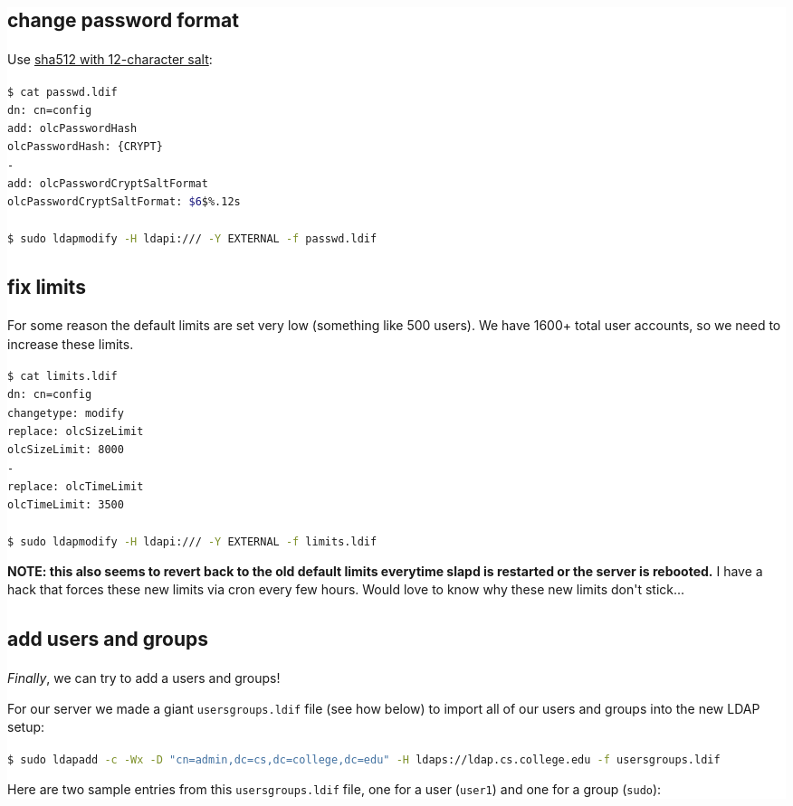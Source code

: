 ## change password format

Use [sha512 with 12-character salt](https://en.wikipedia.org/wiki/Crypt_(C)):

```bash
$ cat passwd.ldif
dn: cn=config
add: olcPasswordHash
olcPasswordHash: {CRYPT}
-
add: olcPasswordCryptSaltFormat
olcPasswordCryptSaltFormat: $6$%.12s

$ sudo ldapmodify -H ldapi:/// -Y EXTERNAL -f passwd.ldif
```

## fix limits

For some reason the default limits are set very low (something like 500 users).
We have 1600+ total user accounts, so we need to increase these limits. 

```bash
$ cat limits.ldif
dn: cn=config
changetype: modify
replace: olcSizeLimit
olcSizeLimit: 8000
-
replace: olcTimeLimit
olcTimeLimit: 3500

$ sudo ldapmodify -H ldapi:/// -Y EXTERNAL -f limits.ldif
```

**NOTE: this also seems to revert back to the old default limits everytime
slapd is restarted or the server is rebooted.** I have a hack that forces
these new limits via cron every few hours. Would love to know why these new limits
don't stick...

## add users and groups

*Finally*, we can try to add a users and  groups! 

For our server we made a giant 
`usersgroups.ldif` file (see how below) to import
all of our users and groups into the new LDAP setup:

```bash
$ sudo ldapadd -c -Wx -D "cn=admin,dc=cs,dc=college,dc=edu" -H ldaps://ldap.cs.college.edu -f usersgroups.ldif
```

Here are two sample entries from this `usersgroups.ldif` file, one
for a user (`user1`) and one for a group (`sudo`):
